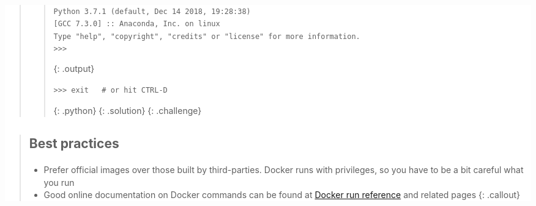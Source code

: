 > > ```
> > Python 3.7.1 (default, Dec 14 2018, 19:28:38) 
> > [GCC 7.3.0] :: Anaconda, Inc. on linux
> > Type "help", "copyright", "credits" or "license" for more information.
> > >>>
> > ``` 
> > {: .output}
> > 
> > ```
> > >>> exit   # or hit CTRL-D
> > ```
> > {: .python}
> {: .solution}
{: .challenge}


> ## Best practices ##
> 
> * Prefer official images over those built by third-parties. Docker runs with privileges, so you have to be a bit careful what you run
> * Good online documentation on Docker commands can be found at [Docker run reference](https://docs.docker.com/engine/reference/run/) and related pages
{: .callout}
